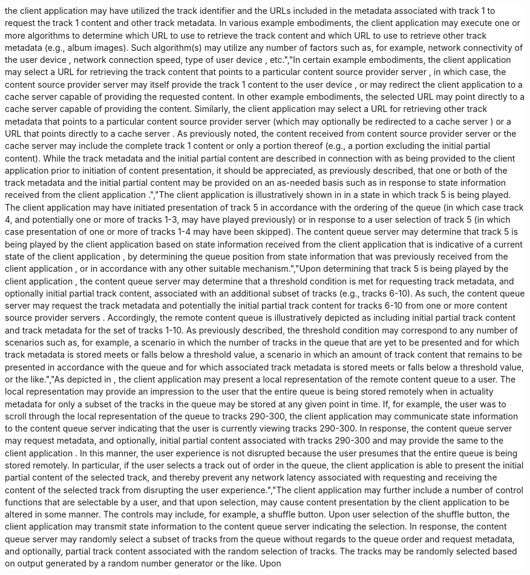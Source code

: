 the client application  may have utilized the track identifier and the URLs included in the metadata associated with track 1 to request the track 1 content and other track metadata. In various example embodiments, the client application  may execute one or more algorithms to determine which URL to use to retrieve the track content and which URL to use to retrieve other track metadata (e.g., album images). Such algorithm(s) may utilize any number of factors such as, for example, network connectivity of the user device , network connection speed, type of user device , etc.","In certain example embodiments, the client application  may select a URL for retrieving the track content that points to a particular content source provider server , in which case, the content source provider server  may itself provide the track 1 content to the user device , or may redirect the client application  to a cache server  capable of providing the requested content. In other example embodiments, the selected URL may point directly to a cache server  capable of providing the content. Similarly, the client application  may select a URL for retrieving other track metadata that points to a particular content source provider server  (which may optionally be redirected to a cache server ) or a URL that points directly to a cache server . As previously noted, the content received from content source provider server  or the cache server  may include the complete track 1 content or only a portion thereof (e.g., a portion excluding the initial partial content). While the track metadata and the initial partial content are described in connection with  as being provided to the client application  prior to initiation of content presentation, it should be appreciated, as previously described, that one or both of the track metadata and the initial partial content may be provided on an as-needed basis such as in response to state information received from the client application .","The client application  is illustratively shown in  in a state in which track 5 is being played. The client application  may have initiated presentation of track 5 in accordance with the ordering of the queue  (in which case track 4, and potentially one or more of tracks 1-3, may have played previously) or in response to a user selection of track 5 (in which case presentation of one or more of tracks 1-4 may have been skipped). The content queue server  may determine that track 5 is being played by the client application  based on state information received from the client application  that is indicative of a current state of the client application , by determining the queue position from state information that was previously received from the client application , or in accordance with any other suitable mechanism.","Upon determining that track 5 is being played by the client application , the content queue server  may determine that a threshold condition is met for requesting track metadata, and optionally initial partial track content, associated with an additional subset of tracks (e.g., tracks 6-10). As such, the content queue server  may request the track metadata and potentially the initial partial track content for tracks 6-10 from one or more content source provider servers . Accordingly, the remote content queue  is illustratively depicted as including initial partial track content and track metadata for the set  of tracks 1-10. As previously described, the threshold condition may correspond to any number of scenarios such as, for example, a scenario in which the number of tracks in the queue  that are yet to be presented and for which track metadata is stored meets or falls below a threshold value, a scenario in which an amount of track content that remains to be presented in accordance with the queue  and for which associated track metadata is stored meets or falls below a threshold value, or the like.","As depicted in , the client application  may present a local representation  of the remote content queue  to a user. The local representation  may provide an impression to the user that the entire queue is being stored remotely when in actuality metadata for only a subset of the tracks in the queue may be stored at any given point in time. If, for example, the user was to scroll through the local representation  of the queue to tracks 290-300, the client application  may communicate state information to the content queue server  indicating that the user is currently viewing tracks 290-300. In response, the content queue server  may request metadata, and optionally, initial partial content associated with tracks 290-300 and may provide the same to the client application . In this manner, the user experience is not disrupted because the user presumes that the entire queue is being stored remotely. In particular, if the user selects a track out of order in the queue, the client application  is able to present the initial partial content of the selected track, and thereby prevent any network latency associated with requesting and receiving the content of the selected track from disrupting the user experience.","The client application  may further include a number of control functions  that are selectable by a user, and that upon selection, may cause content presentation by the client application  to be altered in some manner. The controls  may include, for example, a shuffle button. Upon user selection of the shuffle button, the client application  may transmit state information to the content queue server  indicating the selection. In response, the content queue server  may randomly select a subset of tracks from the queue  without regards to the queue  order and request metadata, and optionally, partial track content associated with the random selection of tracks. The tracks may be randomly selected based on output generated by a random number generator or the like. Upon